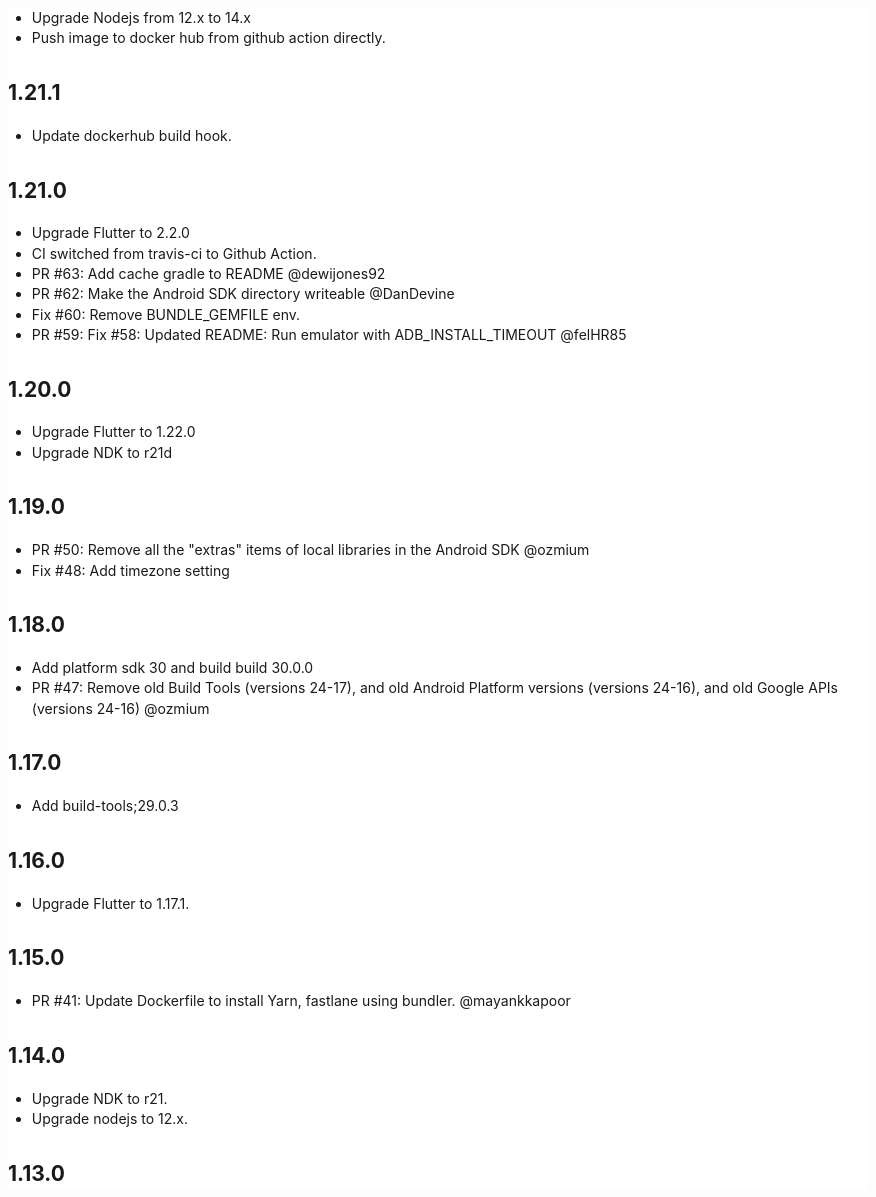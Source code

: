 * Upgrade Nodejs from 12.x to 14.x
* Push image to docker hub from github action directly.

## 1.21.1

* Update dockerhub build hook.

## 1.21.0

* Upgrade Flutter to 2.2.0
* CI switched from travis-ci to Github Action.
* PR #63: Add cache gradle to README @dewijones92
* PR #62: Make the Android SDK directory writeable @DanDevine
* Fix #60: Remove BUNDLE_GEMFILE env.
* PR #59: Fix #58: Updated README: Run emulator with ADB_INSTALL_TIMEOUT @felHR85

## 1.20.0

* Upgrade Flutter to 1.22.0
* Upgrade NDK to r21d

## 1.19.0

* PR #50: Remove all the "extras" items of local libraries in the Android SDK  @ozmium
* Fix #48: Add timezone setting

## 1.18.0

* Add platform sdk 30 and build build 30.0.0
* PR #47: Remove old Build Tools (versions 24-17), and old Android Platform versions (versions 24-16), and old Google APIs (versions 24-16) @ozmium

## 1.17.0

* Add build-tools;29.0.3

## 1.16.0

* Upgrade Flutter to 1.17.1.

## 1.15.0

* PR #41: Update Dockerfile to install Yarn, fastlane using bundler. @mayankkapoor

## 1.14.0

* Upgrade NDK to r21.
* Upgrade nodejs to 12.x.

## 1.13.0
